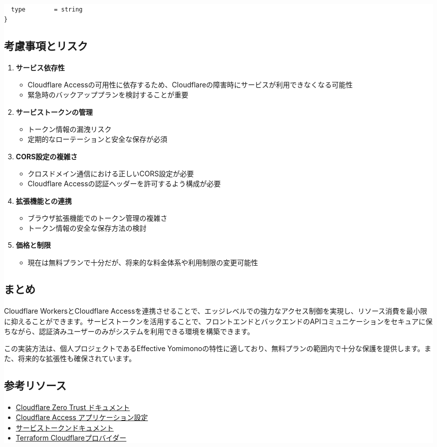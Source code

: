 ```hcl
  type        = string
}
```

## 考慮事項とリスク

1. **サービス依存性**
   - Cloudflare Accessの可用性に依存するため、Cloudflareの障害時にサービスが利用できなくなる可能性
   - 緊急時のバックアッププランを検討することが重要

2. **サービストークンの管理**
   - トークン情報の漏洩リスク
   - 定期的なローテーションと安全な保存が必須

3. **CORS設定の複雑さ**
   - クロスドメイン通信における正しいCORS設定が必要
   - Cloudflare Accessの認証ヘッダーを許可するよう構成が必要

4. **拡張機能との連携**
   - ブラウザ拡張機能でのトークン管理の複雑さ
   - トークン情報の安全な保存方法の検討

5. **価格と制限**
   - 現在は無料プランで十分だが、将来的な料金体系や利用制限の変更可能性

## まとめ

Cloudflare WorkersとCloudflare Accessを連携させることで、エッジレベルでの強力なアクセス制御を実現し、リソース消費を最小限に抑えることができます。サービストークンを活用することで、フロントエンドとバックエンドのAPIコミュニケーションをセキュアに保ちながら、認証済みユーザーのみがシステムを利用できる環境を構築できます。

この実装方法は、個人プロジェクトであるEffective Yomimonoの特性に適しており、無料プランの範囲内で十分な保護を提供します。また、将来的な拡張性も確保されています。

## 参考リソース

- [Cloudflare Zero Trust ドキュメント](https://developers.cloudflare.com/cloudflare-one/)
- [Cloudflare Access アプリケーション設定](https://developers.cloudflare.com/cloudflare-one/applications/configure-apps/)
- [サービストークンドキュメント](https://developers.cloudflare.com/cloudflare-one/identity/service-tokens/)
- [Terraform Cloudflareプロバイダー](https://registry.terraform.io/providers/cloudflare/cloudflare/latest/docs)